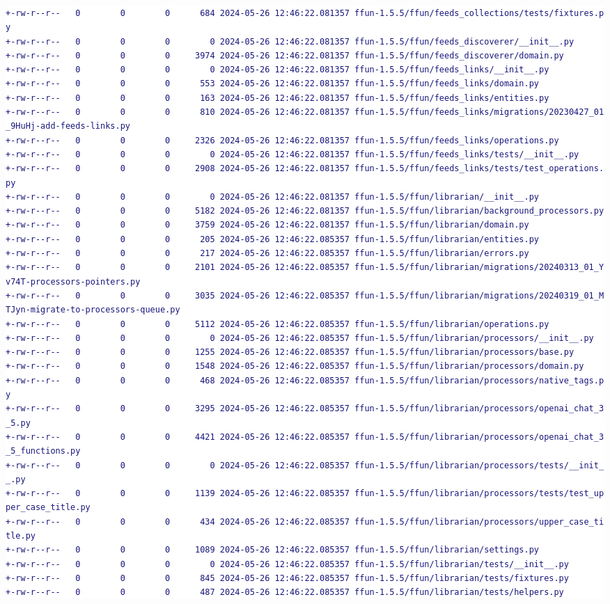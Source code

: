 ```diff
+-rw-r--r--   0        0        0      684 2024-05-26 12:46:22.081357 ffun-1.5.5/ffun/feeds_collections/tests/fixtures.py
+-rw-r--r--   0        0        0        0 2024-05-26 12:46:22.081357 ffun-1.5.5/ffun/feeds_discoverer/__init__.py
+-rw-r--r--   0        0        0     3974 2024-05-26 12:46:22.081357 ffun-1.5.5/ffun/feeds_discoverer/domain.py
+-rw-r--r--   0        0        0        0 2024-05-26 12:46:22.081357 ffun-1.5.5/ffun/feeds_links/__init__.py
+-rw-r--r--   0        0        0      553 2024-05-26 12:46:22.081357 ffun-1.5.5/ffun/feeds_links/domain.py
+-rw-r--r--   0        0        0      163 2024-05-26 12:46:22.081357 ffun-1.5.5/ffun/feeds_links/entities.py
+-rw-r--r--   0        0        0      810 2024-05-26 12:46:22.081357 ffun-1.5.5/ffun/feeds_links/migrations/20230427_01_9HuHj-add-feeds-links.py
+-rw-r--r--   0        0        0     2326 2024-05-26 12:46:22.081357 ffun-1.5.5/ffun/feeds_links/operations.py
+-rw-r--r--   0        0        0        0 2024-05-26 12:46:22.081357 ffun-1.5.5/ffun/feeds_links/tests/__init__.py
+-rw-r--r--   0        0        0     2908 2024-05-26 12:46:22.081357 ffun-1.5.5/ffun/feeds_links/tests/test_operations.py
+-rw-r--r--   0        0        0        0 2024-05-26 12:46:22.081357 ffun-1.5.5/ffun/librarian/__init__.py
+-rw-r--r--   0        0        0     5182 2024-05-26 12:46:22.081357 ffun-1.5.5/ffun/librarian/background_processors.py
+-rw-r--r--   0        0        0     3759 2024-05-26 12:46:22.081357 ffun-1.5.5/ffun/librarian/domain.py
+-rw-r--r--   0        0        0      205 2024-05-26 12:46:22.085357 ffun-1.5.5/ffun/librarian/entities.py
+-rw-r--r--   0        0        0      217 2024-05-26 12:46:22.085357 ffun-1.5.5/ffun/librarian/errors.py
+-rw-r--r--   0        0        0     2101 2024-05-26 12:46:22.085357 ffun-1.5.5/ffun/librarian/migrations/20240313_01_Yv74T-processors-pointers.py
+-rw-r--r--   0        0        0     3035 2024-05-26 12:46:22.085357 ffun-1.5.5/ffun/librarian/migrations/20240319_01_MTJyn-migrate-to-processors-queue.py
+-rw-r--r--   0        0        0     5112 2024-05-26 12:46:22.085357 ffun-1.5.5/ffun/librarian/operations.py
+-rw-r--r--   0        0        0        0 2024-05-26 12:46:22.085357 ffun-1.5.5/ffun/librarian/processors/__init__.py
+-rw-r--r--   0        0        0     1255 2024-05-26 12:46:22.085357 ffun-1.5.5/ffun/librarian/processors/base.py
+-rw-r--r--   0        0        0     1548 2024-05-26 12:46:22.085357 ffun-1.5.5/ffun/librarian/processors/domain.py
+-rw-r--r--   0        0        0      468 2024-05-26 12:46:22.085357 ffun-1.5.5/ffun/librarian/processors/native_tags.py
+-rw-r--r--   0        0        0     3295 2024-05-26 12:46:22.085357 ffun-1.5.5/ffun/librarian/processors/openai_chat_3_5.py
+-rw-r--r--   0        0        0     4421 2024-05-26 12:46:22.085357 ffun-1.5.5/ffun/librarian/processors/openai_chat_3_5_functions.py
+-rw-r--r--   0        0        0        0 2024-05-26 12:46:22.085357 ffun-1.5.5/ffun/librarian/processors/tests/__init__.py
+-rw-r--r--   0        0        0     1139 2024-05-26 12:46:22.085357 ffun-1.5.5/ffun/librarian/processors/tests/test_upper_case_title.py
+-rw-r--r--   0        0        0      434 2024-05-26 12:46:22.085357 ffun-1.5.5/ffun/librarian/processors/upper_case_title.py
+-rw-r--r--   0        0        0     1089 2024-05-26 12:46:22.085357 ffun-1.5.5/ffun/librarian/settings.py
+-rw-r--r--   0        0        0        0 2024-05-26 12:46:22.085357 ffun-1.5.5/ffun/librarian/tests/__init__.py
+-rw-r--r--   0        0        0      845 2024-05-26 12:46:22.085357 ffun-1.5.5/ffun/librarian/tests/fixtures.py
+-rw-r--r--   0        0        0      487 2024-05-26 12:46:22.085357 ffun-1.5.5/ffun/librarian/tests/helpers.py
```